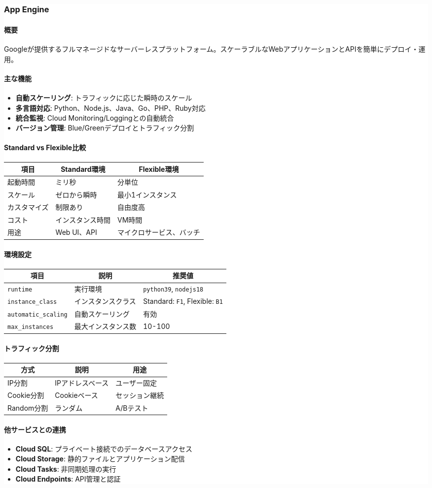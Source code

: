 ### App Engine

#### 概要
Googleが提供するフルマネージドなサーバーレスプラットフォーム。スケーラブルなWebアプリケーションとAPIを簡単にデプロイ・運用。

#### 主な機能
- **自動スケーリング**: トラフィックに応じた瞬時のスケール
- **多言語対応**: Python、Node.js、Java、Go、PHP、Ruby対応
- **統合監視**: Cloud Monitoring/Loggingとの自動統合
- **バージョン管理**: Blue/Greenデプロイとトラフィック分割

#### Standard vs Flexible比較

| 項目 | Standard環境 | Flexible環境 |
|------|-------------|-------------|
| 起動時間 | ミリ秒 | 分単位 |
| スケール | ゼロから瞬時 | 最小1インスタンス |
| カスタマイズ | 制限あり | 自由度高 |
| コスト | インスタンス時間 | VM時間 |
| 用途 | Web UI、API | マイクロサービス、バッチ |

#### 環境設定

| 項目 | 説明 | 推奨値 |
|------|------|--------|
| `runtime` | 実行環境 | `python39`, `nodejs18` |
| `instance_class` | インスタンスクラス | Standard: `F1`, Flexible: `B1` |
| `automatic_scaling` | 自動スケーリング | 有効 |
| `max_instances` | 最大インスタンス数 | 10-100 |

#### トラフィック分割

| 方式 | 説明 | 用途 |
|------|------|------|
| IP分割 | IPアドレスベース | ユーザー固定 |
| Cookie分割 | Cookieベース | セッション継続 |
| Random分割 | ランダム | A/Bテスト |

#### 他サービスとの連携
- **Cloud SQL**: プライベート接続でのデータベースアクセス
- **Cloud Storage**: 静的ファイルとアプリケーション配信
- **Cloud Tasks**: 非同期処理の実行
- **Cloud Endpoints**: API管理と認証
